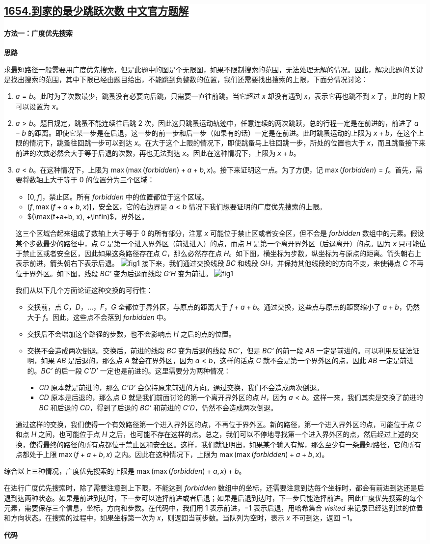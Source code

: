 ## [1654.到家的最少跳跃次数 中文官方题解](https://leetcode.cn/problems/minimum-jumps-to-reach-home/solutions/100000/dao-jia-de-zui-shao-tiao-yue-ci-shu-by-l-sza1)

#### 方法一：广度优先搜索

**思路**

求最短路径一般需要用广度优先搜索，但是此题中的图是个无限图，如果不限制搜索的范围，无法处理无解的情况。因此，解决此题的关键是找出搜索的范围，其中下限已经由题目给出，不能跳到负整数的位置，我们还需要找出搜索的上限，下面分情况讨论：
1. $a = b$。此时为了次数最少，跳蚤没有必要向后跳，只需要一直往前跳。当它超过 $x$ 却没有遇到 $x$，表示它再也跳不到 $x$ 了，此时的上限可以设置为 $x$。
2. $a > b$。题目规定，跳蚤不能连续往后跳 $2$ 次，因此这只跳蚤运动轨迹中，任意连续的两次跳跃，总的行程一定是在前进的，前进了 $a-b$ 的距离。即使它某一步是在后退，这一步的前一步和后一步（如果有的话）一定是在前进。此时跳蚤运动的上限为 $x+b$，在这个上限的情况下，跳蚤往回跳一步可以到达 $x$。在大于这个上限的情况下，即使跳蚤马上往回跳一步，所处的位置也大于 $x$，而且跳蚤接下来前进的次数必然会大于等于后退的次数，再也无法到达 $x$。因此在这种情况下，上限为 $x+b$。
3. $a < b$。在这种情况下，上限为 $\max(\max(\textit{forbidden})+a+b, x)$。接下来证明这一点。为了方便，记 $\max(\textit{forbidden}) = f$。首先，需要将数轴上大于等于 $0$ 的位置分为三个区域：

    - $[0, f]$，禁止区。所有 $\textit{forbidden}$ 中的位置都位于这个区域。
    - $(f, \max(f+a+b, x)]$，安全区，它的右边界是 $a < b$ 情况下我们想要证明的广度优先搜索的上限。
    - $(\max(f+a+b, x), +\infin)$，界外区。
    
    这三个区域合起来组成了数轴上大于等于 $0$ 的所有部分，注意 $x$ 可能位于禁止区或者安全区，但不会是 $\textit{forbidden}$ 数组中的元素。假设某个步数最少的路径中，点 $C$ 是第一个进入界外区（前进进入）的点，而点 $H$ 是第一个离开界外区（后退离开）的点。因为 $x$ 只可能位于禁止区或者安全区，因此如果这条路径存在点 $C$，那么必然存在点 $H$。如下图，横坐标为步数，纵坐标为与原点的距离。箭头朝右上表示前进，箭头朝右下表示后退。
![fig1](https://assets.leetcode-cn.com/solution-static/1654/1.png)
    接下来，我们通过交换线段 $\textit{BC}$ 和线段 $\textit{GH}$，并保持其他线段的的方向不变，来使得点 $C$ 不再位于界外区。如下图，线段 $\textit{BC'}$ 变为后退而线段 $\textit{G'H}$ 变为前进。
![fig1](https://assets.leetcode-cn.com/solution-static/1654/2.png)

    我们从以下几个方面论证这种交换的可行性：
    
    - 交换前，点 $C$，$D$，$\dots$，$F$，$G$ 全都位于界外区，与原点的距离大于 $f + a + b$。通过交换，这些点与原点的距离缩小了 $a+b$，仍然大于 $f$。因此，这些点不会落到 $\textit{forbidden}$ 中。
    - 交换后不会增加这个路径的步数，也不会影响点 $H$ 之后的点的位置。
    - 交换不会造成两次倒退。交换后，前进的线段 $\textit{BC}$ 变为后退的线段 $\textit{BC'}$，但是 $\textit{BC'}$ 的前一段 $\textit{AB}$ 一定是前进的。可以利用反证法证明，如果 $\textit{AB}$ 是后退的，那么点 $A$ 就会在界外区，因为 $a < b$，这样的话点 $C$ 就不会是第一个界外区的点，因此 $\textit{AB}$ 一定是前进的。$\textit{BC'}$ 的后一段 $\textit{C'D'}$ 一定也是前进的。这里需要分为两种情况：

        - $\textit{CD}$ 原本就是前进的，那么 $\textit{C'D'}$ 会保持原来前进的方向。通过交换，我们不会造成两次倒退。
        - $\textit{CD}$ 原本是后退的，那么点 $D$ 就是我们前面讨论的第一个离开界外区的点 $H$，因为 $a < b$。这样一来，我们其实是交换了前进的 $\textit{BC}$ 和后退的 $\textit{CD}$，得到了后退的 $\textit{BC'}$ 和前进的 $\textit{C'D}$，仍然不会造成两次倒退。

    通过这样的交换，我们使得一个有效路径第一个进入界外区的点，不再位于界外区。新的路径，第一个进入界外区的点，可能位于点 $C$ 和点 $H$ 之间，也可能位于点 $H$ 之后，也可能不存在这样的点。总之，我们可以不停地寻找第一个进入界外区的点，然后经过上述的交换，使得最终的路径的所有点都位于禁止区和安全区。这样，我们就证明出，如果某个输入有解，那么至少有一条最短路径，它的所有点都处于上限 $\max(f+a+b, x)$ 之内。因此在这种情况下，上限为 $\max(\max(\textit{forbidden})+a+b, x)$。

综合以上三种情况，广度优先搜索的上限是 $\max(\max(\textit{forbidden})+a, x) + b$。

在进行广度优先搜索时，除了需要注意到上下限，不能达到 $\textit{forbidden}$ 数组中的坐标，还需要注意到达每个坐标时，都会有前进到达还是后退到达两种状态。如果是前进到达时，下一步可以选择前进或者后退；如果是后退到达时，下一步只能选择前进。因此广度优先搜索的每个元素，需要保存三个信息，坐标，方向和步数。在代码中，我们用 $1$ 表示前进，$-1$ 表示后退，用哈希集合 $\textit{visited}$ 来记录已经达到过的位置和方向状态。在搜索的过程中，如果坐标第一次为 $x$，则返回当前步数。当队列为空时，表示 $x$ 不可到达，返回 $-1$。

**代码**
